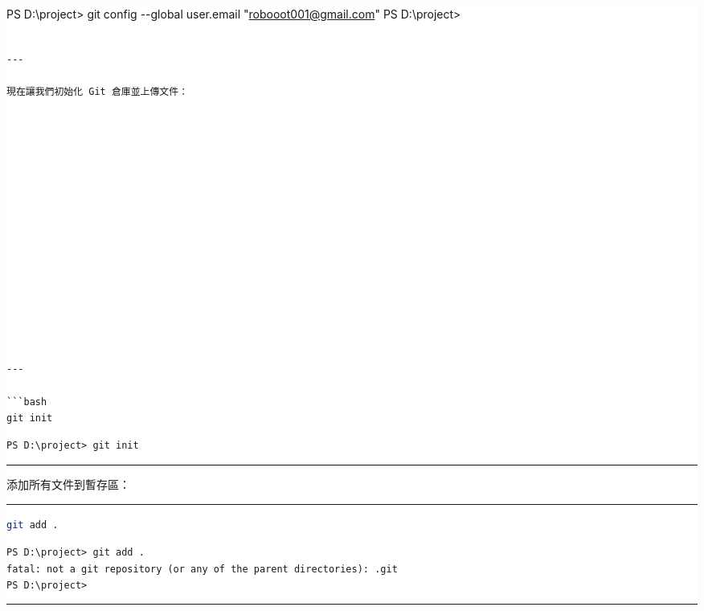 PS D:\project> git config --global user.email "robooot001@gmail.com"
PS D:\project>
```

---

現在讓我們初始化 Git 倉庫並上傳文件：
















---

```bash
git init
```

```
PS D:\project> git init
```

---

添加所有文件到暫存區：
















---

```bash
git add .
```

```
PS D:\project> git add .
fatal: not a git repository (or any of the parent directories): .git
PS D:\project>
```

---
